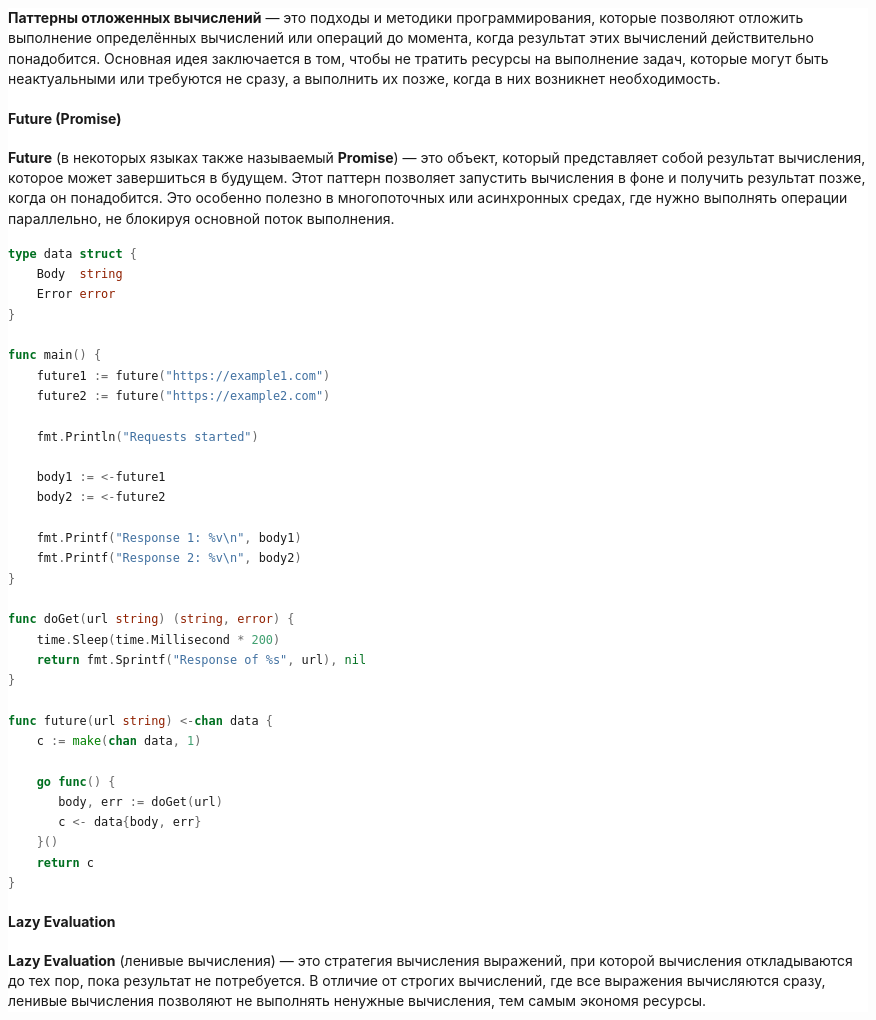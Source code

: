 **Паттерны отложенных вычислений** — это подходы и методики программирования, которые позволяют отложить выполнение определённых вычислений или операций до момента, когда результат этих вычислений действительно понадобится. Основная идея заключается в том, чтобы не тратить ресурсы на выполнение задач, которые могут быть неактуальными или требуются не сразу, а выполнить их позже, когда в них возникнет необходимость.
#### Future (Promise)

**Future** (в некоторых языках также называемый **Promise**) — это объект, который представляет собой результат вычисления, которое может завершиться в будущем. Этот паттерн позволяет запустить вычисления в фоне и получить результат позже, когда он понадобится. Это особенно полезно в многопоточных или асинхронных средах, где нужно выполнять операции параллельно, не блокируя основной поток выполнения.

```go
type data struct {  
    Body  string  
    Error error  
}  
  
func main() {  
    future1 := future("https://example1.com")  
    future2 := future("https://example2.com")  
  
    fmt.Println("Requests started")  
  
    body1 := <-future1  
    body2 := <-future2  
  
    fmt.Printf("Response 1: %v\n", body1)  
    fmt.Printf("Response 2: %v\n", body2)  
}  
  
func doGet(url string) (string, error) {  
    time.Sleep(time.Millisecond * 200)  
    return fmt.Sprintf("Response of %s", url), nil  
}  
  
func future(url string) <-chan data {  
    c := make(chan data, 1)  
  
    go func() {  
       body, err := doGet(url)  
       c <- data{body, err}  
    }()  
    return c  
}
```
#### Lazy Evaluation

**Lazy Evaluation** (ленивые вычисления) — это стратегия вычисления выражений, при которой вычисления откладываются до тех пор, пока результат не потребуется. В отличие от строгих вычислений, где все выражения вычисляются сразу, ленивые вычисления позволяют не выполнять ненужные вычисления, тем самым экономя ресурсы.

